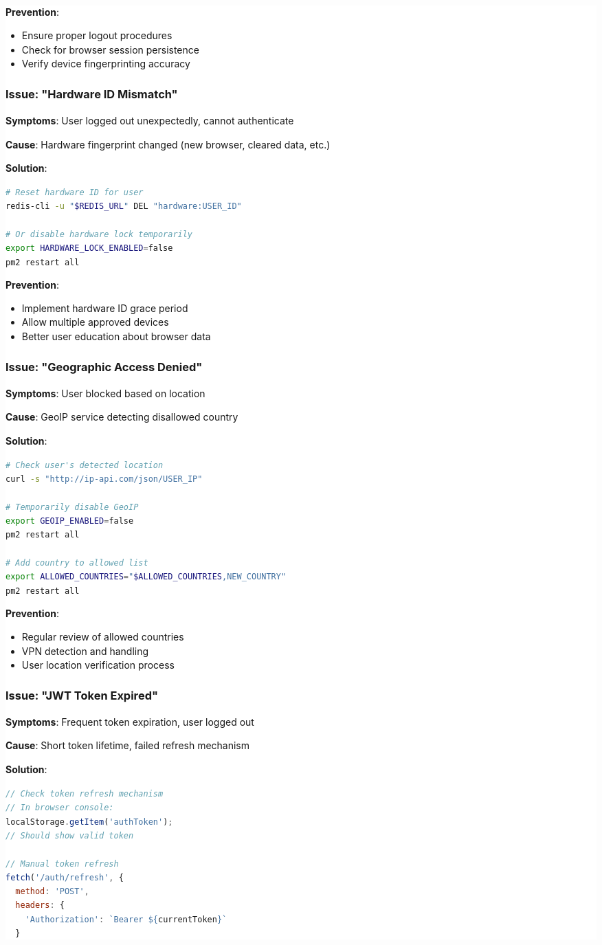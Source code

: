 **Prevention**:
- Ensure proper logout procedures
- Check for browser session persistence
- Verify device fingerprinting accuracy

### Issue: "Hardware ID Mismatch"
**Symptoms**: User logged out unexpectedly, cannot authenticate

**Cause**: Hardware fingerprint changed (new browser, cleared data, etc.)

**Solution**:
```bash
# Reset hardware ID for user
redis-cli -u "$REDIS_URL" DEL "hardware:USER_ID"

# Or disable hardware lock temporarily
export HARDWARE_LOCK_ENABLED=false
pm2 restart all
```

**Prevention**:
- Implement hardware ID grace period
- Allow multiple approved devices
- Better user education about browser data

### Issue: "Geographic Access Denied"
**Symptoms**: User blocked based on location

**Cause**: GeoIP service detecting disallowed country

**Solution**:
```bash
# Check user's detected location
curl -s "http://ip-api.com/json/USER_IP"

# Temporarily disable GeoIP
export GEOIP_ENABLED=false
pm2 restart all

# Add country to allowed list
export ALLOWED_COUNTRIES="$ALLOWED_COUNTRIES,NEW_COUNTRY"
pm2 restart all
```

**Prevention**:
- Regular review of allowed countries
- VPN detection and handling
- User location verification process

### Issue: "JWT Token Expired"
**Symptoms**: Frequent token expiration, user logged out

**Cause**: Short token lifetime, failed refresh mechanism

**Solution**:
```javascript
// Check token refresh mechanism
// In browser console:
localStorage.getItem('authToken');
// Should show valid token

// Manual token refresh
fetch('/auth/refresh', {
  method: 'POST',
  headers: {
    'Authorization': `Bearer ${currentToken}`
  }
```